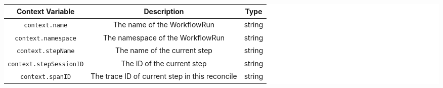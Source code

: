|    Context Variable     |                  Description                   |  Type  |
| :---------------------: | :--------------------------------------------: | :----: |
|     `context.name`      |          The name of the WorkflowRun           | string |
|   `context.namespace`   |        The namespace of the WorkflowRun        | string |
|   `context.stepName`    |          The name of the current step          | string |
| `context.stepSessionID` |           The ID of the current step           | string |
|    `context.spanID`     | The trace ID of current step in this reconcile | string |
